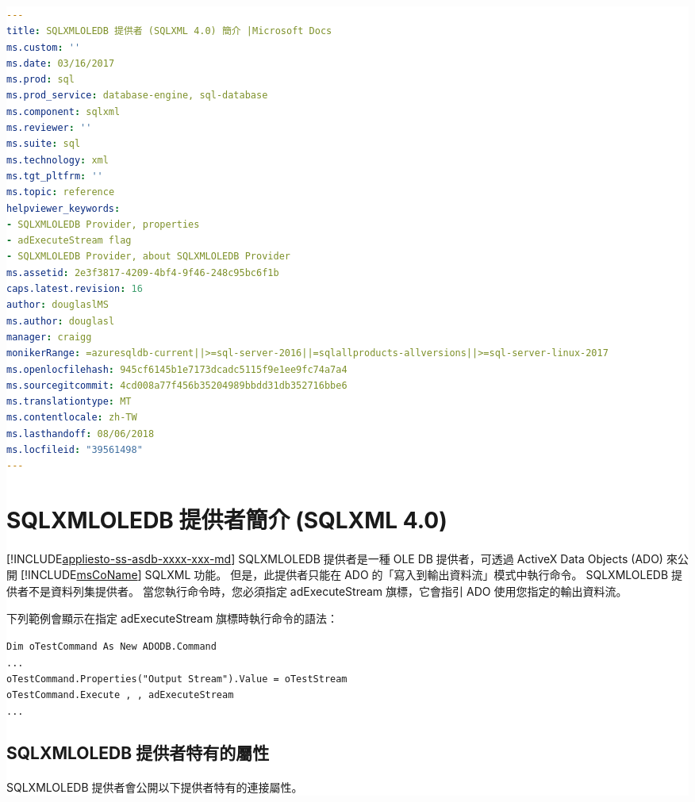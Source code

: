 ```yaml
---
title: SQLXMLOLEDB 提供者 (SQLXML 4.0) 簡介 |Microsoft Docs
ms.custom: ''
ms.date: 03/16/2017
ms.prod: sql
ms.prod_service: database-engine, sql-database
ms.component: sqlxml
ms.reviewer: ''
ms.suite: sql
ms.technology: xml
ms.tgt_pltfrm: ''
ms.topic: reference
helpviewer_keywords:
- SQLXMLOLEDB Provider, properties
- adExecuteStream flag
- SQLXMLOLEDB Provider, about SQLXMLOLEDB Provider
ms.assetid: 2e3f3817-4209-4bf4-9f46-248c95bc6f1b
caps.latest.revision: 16
author: douglaslMS
ms.author: douglasl
manager: craigg
monikerRange: =azuresqldb-current||>=sql-server-2016||=sqlallproducts-allversions||>=sql-server-linux-2017
ms.openlocfilehash: 945cf6145b1e7173dcadc5115f9e1ee9fc74a7a4
ms.sourcegitcommit: 4cd008a77f456b35204989bbdd31db352716bbe6
ms.translationtype: MT
ms.contentlocale: zh-TW
ms.lasthandoff: 08/06/2018
ms.locfileid: "39561498"
---
```

# <a name="introduction-to-the-sqlxmloledb-provider-sqlxml-40"></a>SQLXMLOLEDB 提供者簡介 (SQLXML 4.0)
[!INCLUDE[appliesto-ss-asdb-xxxx-xxx-md](../../../includes/appliesto-ss-asdb-xxxx-xxx-md.md)]
  SQLXMLOLEDB 提供者是一種 OLE DB 提供者，可透過 ActiveX Data Objects (ADO) 來公開 [!INCLUDE[msCoName](../../../includes/msconame-md.md)] SQLXML 功能。 但是，此提供者只能在 ADO 的「寫入到輸出資料流」模式中執行命令。 SQLXMLOLEDB 提供者不是資料列集提供者。 當您執行命令時，您必須指定 adExecuteStream 旗標，它會指引 ADO 使用您指定的輸出資料流。  
  
 下列範例會顯示在指定 adExecuteStream 旗標時執行命令的語法：  
  
```  
Dim oTestCommand As New ADODB.Command  
...  
oTestCommand.Properties("Output Stream").Value = oTestStream  
oTestCommand.Execute , , adExecuteStream  
...  
```  
  
## <a name="sqlxmloledb-provider-specific-properties"></a>SQLXMLOLEDB 提供者特有的屬性  
 SQLXMLOLEDB 提供者會公開以下提供者特有的連接屬性。  
  